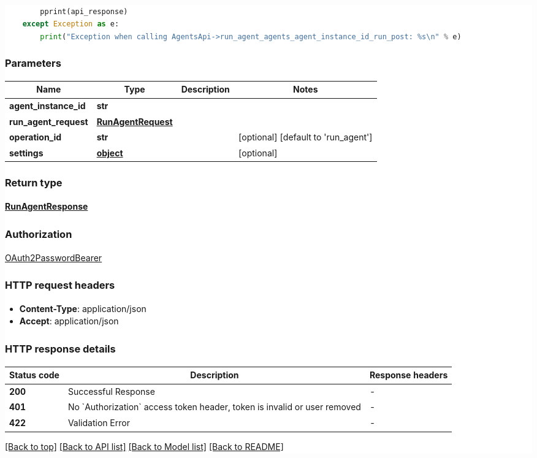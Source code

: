 ```python
        pprint(api_response)
    except Exception as e:
        print("Exception when calling AgentsApi->run_agent_agents_agent_instance_id_run_post: %s\n" % e)
```



### Parameters


Name | Type | Description  | Notes
------------- | ------------- | ------------- | -------------
 **agent_instance_id** | **str**|  | 
 **run_agent_request** | [**RunAgentRequest**](RunAgentRequest.md)|  | 
 **operation_id** | **str**|  | [optional] [default to &#39;run_agent&#39;]
 **settings** | [**object**](.md)|  | [optional] 

### Return type

[**RunAgentResponse**](RunAgentResponse.md)

### Authorization

[OAuth2PasswordBearer](../README.md#OAuth2PasswordBearer)

### HTTP request headers

 - **Content-Type**: application/json
 - **Accept**: application/json

### HTTP response details

| Status code | Description | Response headers |
|-------------|-------------|------------------|
**200** | Successful Response |  -  |
**401** | No &#x60;Authorization&#x60; access token header, token is invalid or user removed |  -  |
**422** | Validation Error |  -  |

[[Back to top]](#) [[Back to API list]](../README.md#documentation-for-api-endpoints) [[Back to Model list]](../README.md#documentation-for-models) [[Back to README]](../README.md)

